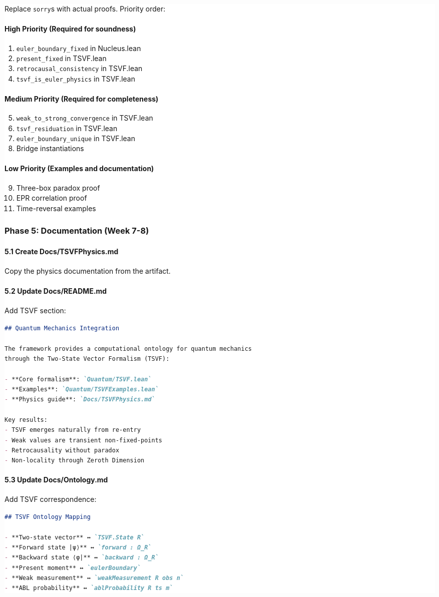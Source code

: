 Replace `sorry`s with actual proofs. Priority order:

#### High Priority (Required for soundness)
1. `euler_boundary_fixed` in Nucleus.lean
2. `present_fixed` in TSVF.lean
3. `retrocausal_consistency` in TSVF.lean
4. `tsvf_is_euler_physics` in TSVF.lean

#### Medium Priority (Required for completeness)
5. `weak_to_strong_convergence` in TSVF.lean
6. `tsvf_residuation` in TSVF.lean
7. `euler_boundary_unique` in TSVF.lean
8. Bridge instantiations

#### Low Priority (Examples and documentation)
9. Three-box paradox proof
10. EPR correlation proof
11. Time-reversal examples

### Phase 5: Documentation (Week 7-8)

#### 5.1 Create Docs/TSVFPhysics.md

Copy the physics documentation from the artifact.

#### 5.2 Update Docs/README.md

Add TSVF section:

```markdown
## Quantum Mechanics Integration

The framework provides a computational ontology for quantum mechanics
through the Two-State Vector Formalism (TSVF):

- **Core formalism**: `Quantum/TSVF.lean`
- **Examples**: `Quantum/TSVFExamples.lean`
- **Physics guide**: `Docs/TSVFPhysics.md`

Key results:
- TSVF emerges naturally from re-entry
- Weak values are transient non-fixed-points
- Retrocausality without paradox
- Non-locality through Zeroth Dimension
```

#### 5.3 Update Docs/Ontology.md

Add TSVF correspondence:

```markdown
## TSVF Ontology Mapping

- **Two-state vector** ↔ `TSVF.State R`
- **Forward state |ψ⟩** ↔ `forward : Ω_R`
- **Backward state ⟨φ|** ↔ `backward : Ω_R`
- **Present moment** ↔ `eulerBoundary`
- **Weak measurement** ↔ `weakMeasurement R obs n`
- **ABL probability** ↔ `ablProbability R ts m`
```
